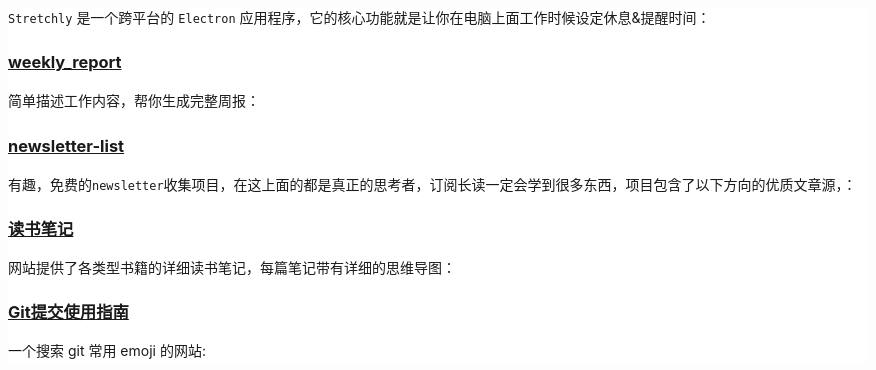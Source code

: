 `Stretchly` 是一个跨平台的 `Electron` 应用程序，它的核心功能就是让你在电脑上面工作时候设定休息&提醒时间：
### [weekly_report](https://github.com/guaguaguaxia/weekly_report)

简单描述工作内容，帮你生成完整周报：
### [newsletter-list](https://github.com/chasays/newsletter-list)

有趣，免费的`newsletter`收集项目，在这上面的都是真正的思考者，订阅长读一定会学到很多东西，项目包含了以下方向的优质文章源，：
### [读书笔记](https://reading.geek-docs.com/)

网站提供了各类型书籍的详细读书笔记，每篇笔记带有详细的思维导图：
### [Git提交使用指南](http://wejectchan.gitee.io/git-emoji-user-guide/#/)

一个搜索 git 常用 emoji 的网站: